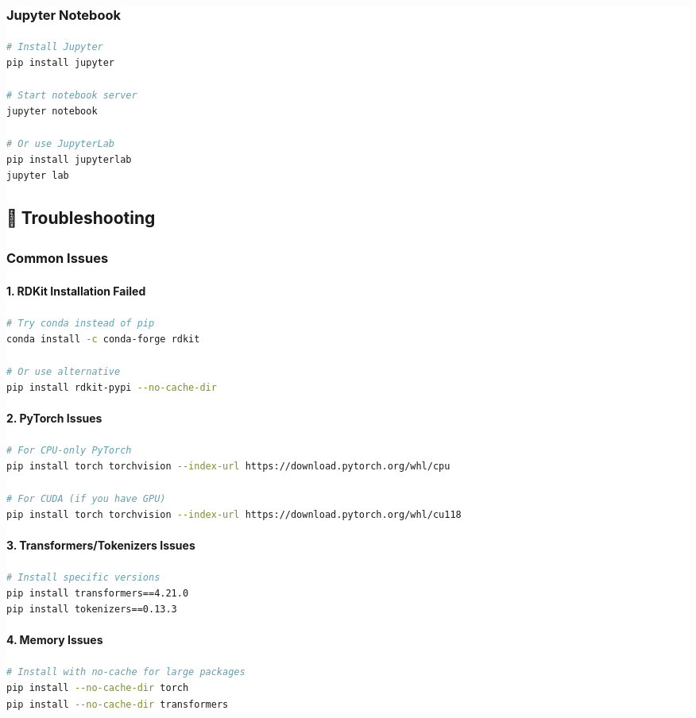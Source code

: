 ### Jupyter Notebook

```bash
# Install Jupyter
pip install jupyter

# Start notebook server
jupyter notebook

# Or use JupyterLab
pip install jupyterlab
jupyter lab
```

## 🚨 Troubleshooting

### Common Issues

#### 1. RDKit Installation Failed

```bash
# Try conda instead of pip
conda install -c conda-forge rdkit

# Or use alternative
pip install rdkit-pypi --no-cache-dir
```

#### 2. PyTorch Issues

```bash
# For CPU-only PyTorch
pip install torch torchvision --index-url https://download.pytorch.org/whl/cpu

# For CUDA (if you have GPU)
pip install torch torchvision --index-url https://download.pytorch.org/whl/cu118
```

#### 3. Transformers/Tokenizers Issues

```bash
# Install specific versions
pip install transformers==4.21.0
pip install tokenizers==0.13.3
```

#### 4. Memory Issues

```bash
# Install with no-cache for large packages
pip install --no-cache-dir torch
pip install --no-cache-dir transformers
```
